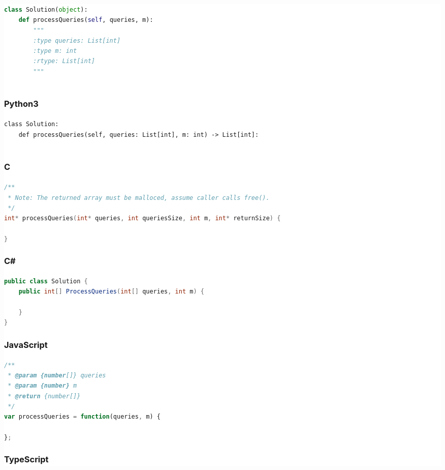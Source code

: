 ```python
class Solution(object):
    def processQueries(self, queries, m):
        """
        :type queries: List[int]
        :type m: int
        :rtype: List[int]
        """
        
```

### Python3

```python3
class Solution:
    def processQueries(self, queries: List[int], m: int) -> List[int]:
        
```

### C

```c
/**
 * Note: The returned array must be malloced, assume caller calls free().
 */
int* processQueries(int* queries, int queriesSize, int m, int* returnSize) {
    
}
```

### C#

```csharp
public class Solution {
    public int[] ProcessQueries(int[] queries, int m) {
        
    }
}
```

### JavaScript

```javascript
/**
 * @param {number[]} queries
 * @param {number} m
 * @return {number[]}
 */
var processQueries = function(queries, m) {
    
};
```

### TypeScript
